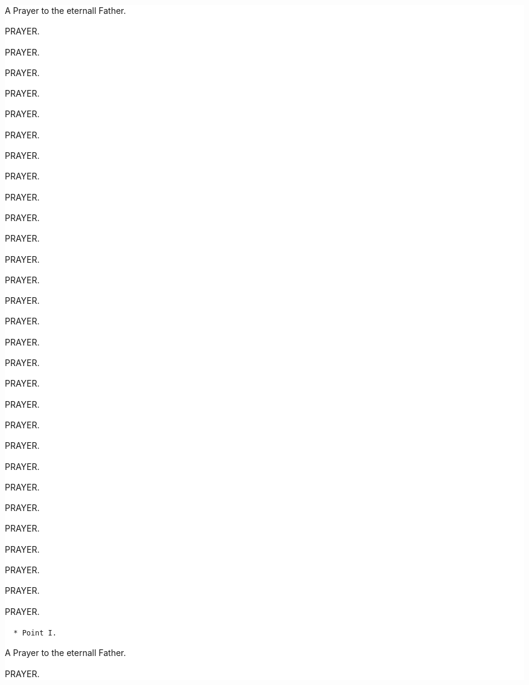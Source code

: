 A Prayer to the eternall Father.

PRAYER.

PRAYER.

PRAYER.

PRAYER.

PRAYER.

PRAYER.

PRAYER.

PRAYER.

PRAYER.

PRAYER.

PRAYER.

PRAYER.

PRAYER.

PRAYER.

PRAYER.

PRAYER.

PRAYER.

PRAYER.

PRAYER.

PRAYER.

PRAYER.

PRAYER.

PRAYER.

PRAYER.

PRAYER.

PRAYER.

PRAYER.

PRAYER.

PRAYER.

      * Point I.

A Prayer to the eternall Father.

PRAYER.
